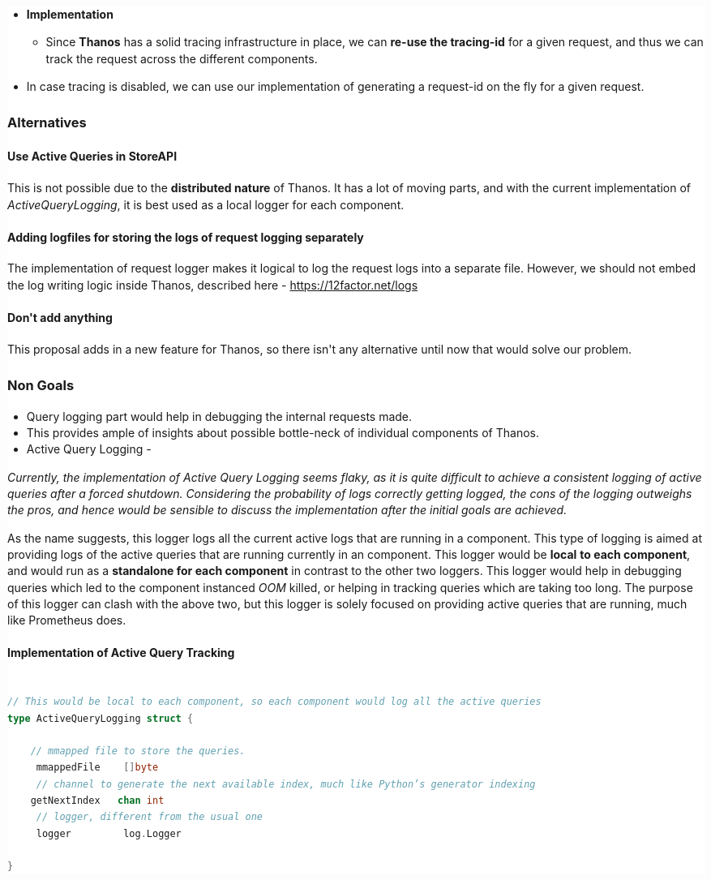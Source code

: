 * **Implementation**

  * Since **Thanos** has a solid tracing infrastructure in place, we can **re-use the tracing-id** for a given request, and thus we can track the request across the different components.
* In case tracing is disabled, we can use our implementation of generating a request-id on the fly for a given request.

### Alternatives

#### Use Active Queries in StoreAPI

This is not possible due to the **distributed nature** of Thanos. It has a lot of moving parts, and with the current implementation of *ActiveQueryLogging*, it is best used as a local logger for each component.

#### Adding logfiles for storing the logs of request logging separately

The implementation of request logger makes it logical to log the request logs into a separate file. However, we should not embed the log writing logic inside Thanos, described here - https://12factor.net/logs

#### Don't add anything

This proposal adds in a new feature for Thanos, so there isn't any alternative until now that would solve our problem.

### Non Goals

* Query logging part would help in debugging the internal requests made.
* This provides ample of insights about possible bottle-neck of individual components of Thanos.
* Active Query Logging -

_Currently, the implementation of Active Query Logging seems flaky, as it is quite difficult to achieve a consistent logging of active queries after a forced shutdown. Considering the probability of logs correctly getting logged, the cons of the logging outweighs the pros, and hence would be sensible to discuss the implementation after the initial goals are achieved._


As the name suggests, this logger logs all the current active logs that are running in a component. This type of logging is aimed at providing logs of the active queries that are running currently in an component. This logger would be **local** **to each component**, and would run as a **standalone for each component** in contrast to the other two loggers. This logger would help in debugging queries which led to the component instanced *OOM* killed, or helping in tracking queries which are taking too long. The purpose of this logger can clash with the above two, but this logger is solely focused on providing active queries that are running, much like Prometheus does.

#### Implementation of Active Query Tracking

```go

// This would be local to each component, so each component would log all the active queries
type ActiveQueryLogging struct {

	// mmapped file to store the queries.
     mmappedFile    []byte
     // channel to generate the next available index, much like Python’s generator indexing
	getNextIndex   chan int
     // logger, different from the usual one
     logger         log.Logger

}
```
